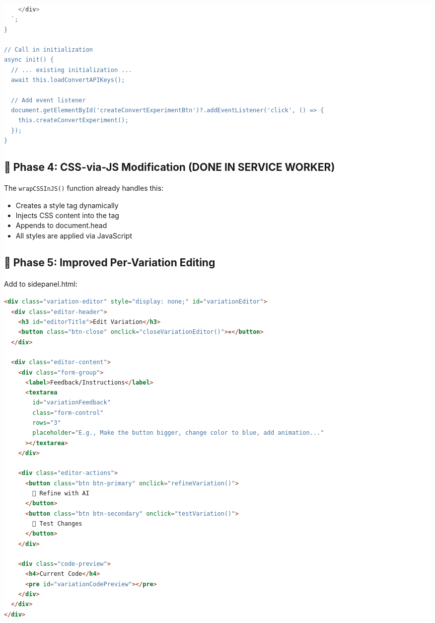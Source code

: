 ```javascript
    </div>
  `;
}

// Call in initialization
async init() {
  // ... existing initialization ...
  await this.loadConvertAPIKeys();
  
  // Add event listener
  document.getElementById('createConvertExperimentBtn')?.addEventListener('click', () => {
    this.createConvertExperiment();
  });
}
```

## 🎨 Phase 4: CSS-via-JS Modification (DONE IN SERVICE WORKER)

The `wrapCSSInJS()` function already handles this:
- Creates a style tag dynamically
- Injects CSS content into the tag
- Appends to document.head
- All styles are applied via JavaScript

## 🔄 Phase 5: Improved Per-Variation Editing

Add to sidepanel.html:

```html
<div class="variation-editor" style="display: none;" id="variationEditor">
  <div class="editor-header">
    <h3 id="editorTitle">Edit Variation</h3>
    <button class="btn-close" onclick="closeVariationEditor()">✕</button>
  </div>
  
  <div class="editor-content">
    <div class="form-group">
      <label>Feedback/Instructions</label>
      <textarea 
        id="variationFeedback" 
        class="form-control" 
        rows="3"
        placeholder="E.g., Make the button bigger, change color to blue, add animation..."
      ></textarea>
    </div>
    
    <div class="editor-actions">
      <button class="btn btn-primary" onclick="refineVariation()">
        🤖 Refine with AI
      </button>
      <button class="btn btn-secondary" onclick="testVariation()">
        🧪 Test Changes
      </button>
    </div>
    
    <div class="code-preview">
      <h4>Current Code</h4>
      <pre id="variationCodePreview"></pre>
    </div>
  </div>
</div>
```

